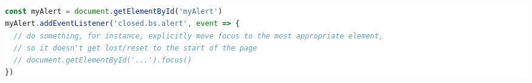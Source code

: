 ```javascript
const myAlert = document.getElementById('myAlert')
myAlert.addEventListener('closed.bs.alert', event => {
  // do something, for instance, explicitly move focus to the most appropriate element,
  // so it doesn't get lost/reset to the start of the page
  // document.getElementById('...').focus()
})
```
